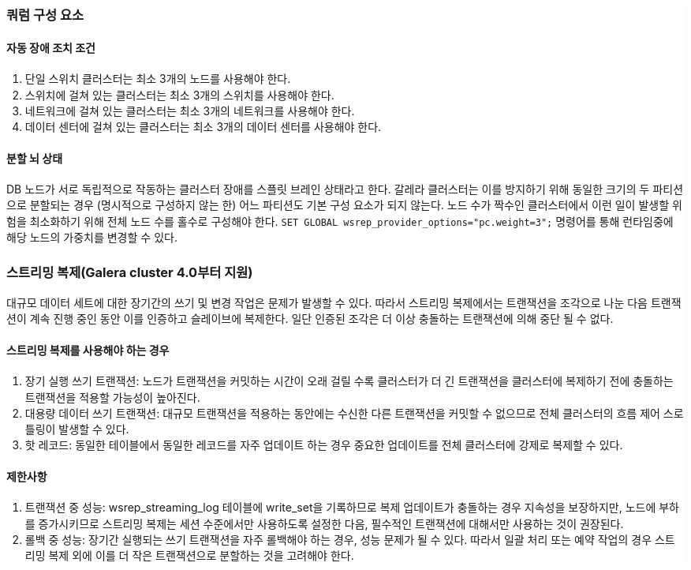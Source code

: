 ### 쿼럼 구성 요소
#### 자동 장애 조치 조건
1. 단일 스위치 클러스터는 최소 3개의 노드를 사용해야 한다.
2. 스위치에 걸쳐 있는 클러스터는 최소 3개의 스위치를 사용해야 한다.
3. 네트워크에 걸쳐 있는 클러스터는 최소 3개의 네트워크를 사용해야 한다.
4. 데이터 센터에 걸쳐 있는 클러스터는 최소 3개의 데이터 센터를 사용해야 한다.

#### 분할 뇌 상태
DB 노드가 서로 독립적으로 작동하는 클러스터 장애를 스플릿 브레인 상태라고 한다. 갈레라 클러스터는 이를 방지하기 위해 동일한 크기의 두 파티션으로 분할되는 경우 (명시적으로 구성하지 않는 한) 어느 파티션도 기본 구성 요소가 되지 않는다. 노드 수가 짝수인 클러스터에서 이런 일이 발생할 위험을 최소화하기 위해 전체 노드 수를 홀수로 구성해야 한다.
`SET GLOBAL wsrep_provider_options="pc.weight=3";` 명령어를 통해 런타임중에 해당 노드의 가중치를 변경할 수 있다.

### 스트리밍 복제(Galera cluster 4.0부터 지원)
대규모 데이터 세트에 대한 장기간의 쓰기 및 변경 작업은 문제가 발생할 수 있다. 따라서 스트리밍 복제에서는 트랜잭션을 조각으로 나눈 다음 트랜잭션이 계속 진행 중인 동안 이를 인증하고 슬레이브에 복제한다. 일단 인증된 조각은 더 이상 충돌하는 트랜잭션에 의해 중단 될 수 없다.

#### 스트리밍 복제를 사용해야 하는 경우
1. 장기 실행 쓰기 트랜잭션: 노드가 트랜잭션을 커밋하는 시간이 오래 걸릴 수록 클러스터가 더 긴 트랜잭션을 클러스터에 복제하기 전에 충돌하는 트랜잭션을 적용할 가능성이 높아진다.
2. 대용량 데이터 쓰기 트랜잭션: 대규모 트랜잭션을 적용하는 동안에는 수신한 다른 트랜잭션을 커밋할 수 없으므로 전체 클러스터의 흐름 제어 스로틀링이 발생할 수 있다.
3. 핫 레코드: 동일한 테이블에서 동일한 레코드를 자주 업데이트 하는 경우 중요한 업데이트를 전체 클러스터에 강제로 복제할 수 있다.

#### 제한사항
1. 트랜잭션 중 성능: wsrep_streaming_log 테이블에 write_set을 기록하므로 복제 업데이트가 충돌하는 경우 지속성을 보장하지만, 노드에 부하를 증가시키므로 스트리밍 복제는 세션 수준에서만 사용하도록 설정한 다음, 필수적인 트랜잭션에 대해서만 사용하는 것이 권장된다.
2. 롤백 중 성능: 장기간 실행되는 쓰기 트랜잭션을 자주 롤백해야 하는 경우, 성능 문제가 될 수 있다. 따라서 일괄 처리 또는 예약 작업의 경우 스트리밍 복제 외에 이를 더 작은 트랜잭션으로 분할하는 것을 고려해야 한다.